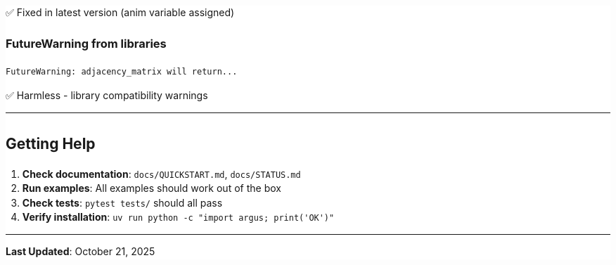 ✅ Fixed in latest version (anim variable assigned)

### FutureWarning from libraries

```
FutureWarning: adjacency_matrix will return...
```

✅ Harmless - library compatibility warnings

---

## Getting Help

1. **Check documentation**: `docs/QUICKSTART.md`, `docs/STATUS.md`
2. **Run examples**: All examples should work out of the box
3. **Check tests**: `pytest tests/` should all pass
4. **Verify installation**: `uv run python -c "import argus; print('OK')"`

---

**Last Updated**: October 21, 2025
